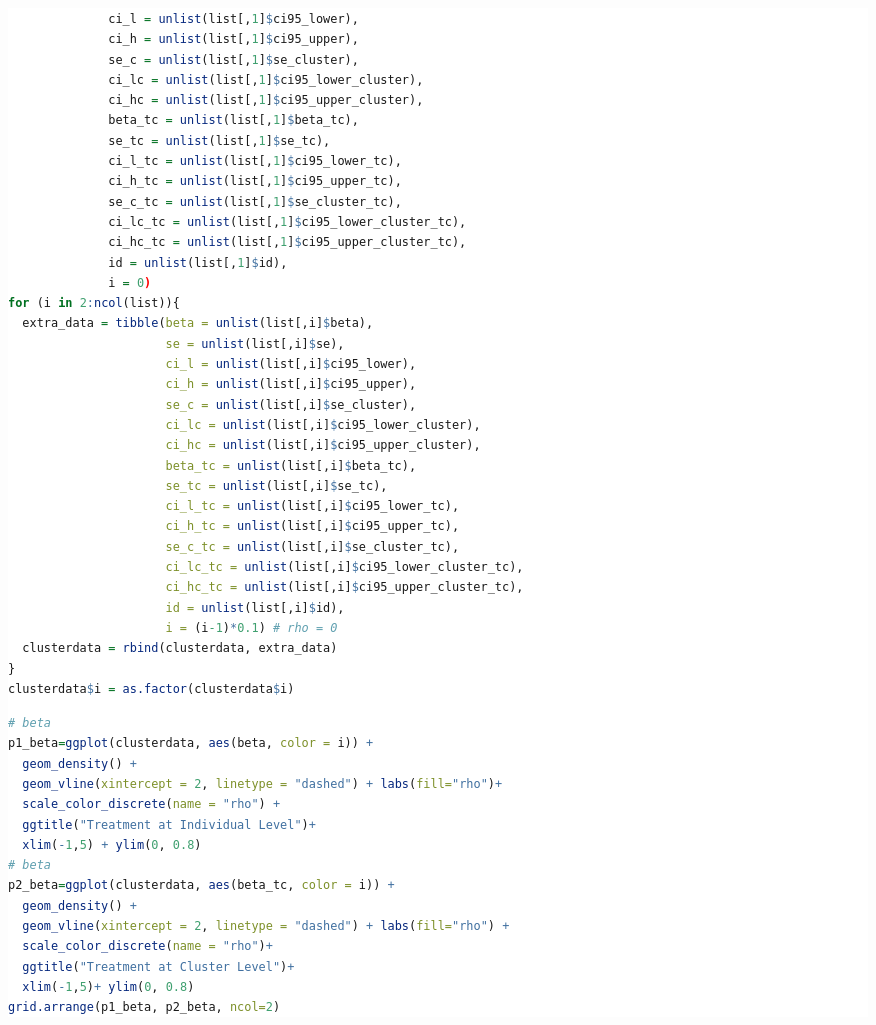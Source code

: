 ```r
              ci_l = unlist(list[,1]$ci95_lower),
              ci_h = unlist(list[,1]$ci95_upper),
              se_c = unlist(list[,1]$se_cluster),
              ci_lc = unlist(list[,1]$ci95_lower_cluster),
              ci_hc = unlist(list[,1]$ci95_upper_cluster),
              beta_tc = unlist(list[,1]$beta_tc), 
              se_tc = unlist(list[,1]$se_tc),
              ci_l_tc = unlist(list[,1]$ci95_lower_tc),
              ci_h_tc = unlist(list[,1]$ci95_upper_tc),
              se_c_tc = unlist(list[,1]$se_cluster_tc),
              ci_lc_tc = unlist(list[,1]$ci95_lower_cluster_tc),
              ci_hc_tc = unlist(list[,1]$ci95_upper_cluster_tc),
              id = unlist(list[,1]$id),
              i = 0)
for (i in 2:ncol(list)){
  extra_data = tibble(beta = unlist(list[,i]$beta),
                      se = unlist(list[,i]$se),
                      ci_l = unlist(list[,i]$ci95_lower),
                      ci_h = unlist(list[,i]$ci95_upper),
                      se_c = unlist(list[,i]$se_cluster),
                      ci_lc = unlist(list[,i]$ci95_lower_cluster),
                      ci_hc = unlist(list[,i]$ci95_upper_cluster),
                      beta_tc = unlist(list[,i]$beta_tc), 
                      se_tc = unlist(list[,i]$se_tc),
                      ci_l_tc = unlist(list[,i]$ci95_lower_tc),
                      ci_h_tc = unlist(list[,i]$ci95_upper_tc),
                      se_c_tc = unlist(list[,i]$se_cluster_tc),
                      ci_lc_tc = unlist(list[,i]$ci95_lower_cluster_tc),
                      ci_hc_tc = unlist(list[,i]$ci95_upper_cluster_tc),
                      id = unlist(list[,i]$id),
                      i = (i-1)*0.1) # rho = 0
  clusterdata = rbind(clusterdata, extra_data)
}
clusterdata$i = as.factor(clusterdata$i)
```



```r
# beta
p1_beta=ggplot(clusterdata, aes(beta, color = i)) + 
  geom_density() + 
  geom_vline(xintercept = 2, linetype = "dashed") + labs(fill="rho")+ 
  scale_color_discrete(name = "rho") +
  ggtitle("Treatment at Individual Level")+
  xlim(-1,5) + ylim(0, 0.8)
# beta
p2_beta=ggplot(clusterdata, aes(beta_tc, color = i)) + 
  geom_density() + 
  geom_vline(xintercept = 2, linetype = "dashed") + labs(fill="rho") + 
  scale_color_discrete(name = "rho")+
  ggtitle("Treatment at Cluster Level")+
  xlim(-1,5)+ ylim(0, 0.8)
grid.arrange(p1_beta, p2_beta, ncol=2)
```
